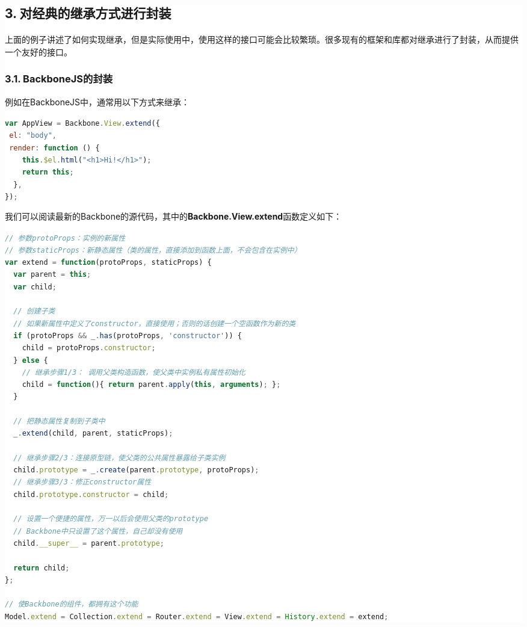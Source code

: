 ## 3. 对经典的继承方式进行封装
上面的例子讲述了如何实现继承，但是实际使用中，使用这样的接口可能会比较繁琐。很多现有的框架和库都对继承进行了封装，从而提供一个友好的接口。

### 3.1. BackboneJS的封装
例如在BackboneJS中，通常用以下方式来继承：
``` javascript
var AppView = Backbone.View.extend({
 el: "body",
 render: function () {
    this.$el.html("<h1>Hi!</h1>");
    return this;
  },
});
```

我们可以阅读最新的Backbone的源代码，其中的**Backbone.View.extend**函数定义如下：
``` javascript
// 参数protoProps：实例的新属性
// 参数staticProps：新静态属性（类的属性，直接添加到函数上面，不会包含在实例中）
var extend = function(protoProps, staticProps) {
  var parent = this;
  var child;

  // 创建子类
  // 如果新属性中定义了constructor，直接使用；否则的话创建一个空函数作为新的类
  if (protoProps && _.has(protoProps, 'constructor')) {
    child = protoProps.constructor;
  } else {
    // 继承步骤1/3： 调用父类构造函数，使父类中实例私有属性初始化
    child = function(){ return parent.apply(this, arguments); };
  }

  // 把静态属性复制到子类中
  _.extend(child, parent, staticProps);

  // 继承步骤2/3：连接原型链，使父类的公共属性暴露给子类实例
  child.prototype = _.create(parent.prototype, protoProps);
  // 继承步骤3/3：修正constructor属性
  child.prototype.constructor = child;

  // 设置一个便捷的属性，万一以后会使用父类的prototype
  // Backbone中只设置了这个属性，自己却没有使用
  child.__super__ = parent.prototype;

  return child;
};

// 使Backbone的组件，都拥有这个功能
Model.extend = Collection.extend = Router.extend = View.extend = History.extend = extend;
```
